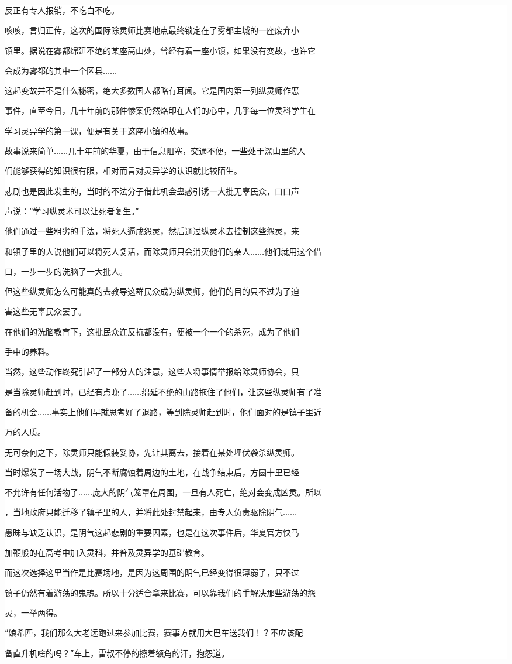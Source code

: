 反正有专人报销，不吃白不吃。

咳咳，言归正传，这次的国际除灵师比赛地点最终锁定在了雾都主城的一座废弃小

镇里。据说在雾都绵延不绝的某座高山处，曾经有着一座小镇，如果没有变故，也许它

会成为雾都的其中一个区县……

这起变故并不是什么秘密，绝大多数国人都略有耳闻。它是国内第一列纵灵师作恶

事件，直至今日，几十年前的那件惨案仍然烙印在人们的心中，几乎每一位灵科学生在

学习灵异学的第一课，便是有关于这座小镇的故事。

故事说来简单……几十年前的华夏，由于信息阻塞，交通不便，一些处于深山里的人

们能够获得的知识很有限，相对而言对灵异学的认识就比较陌生。

悲剧也是因此发生的，当时的不法分子借此机会蛊惑引诱一大批无辜民众，口口声

声说：“学习纵灵术可以让死者复生。”

他们通过一些粗劣的手法，将死人逼成怨灵，然后通过纵灵术去控制这些怨灵，来

和镇子里的人说他们可以将死人复活，而除灵师只会消灭他们的亲人……他们就用这个借

口，一步一步的洗脑了一大批人。

但这些纵灵师怎么可能真的去教导这群民众成为纵灵师，他们的目的只不过为了迫

害这些无辜民众罢了。

在他们的洗脑教育下，这批民众连反抗都没有，便被一个一个的杀死，成为了他们

手中的养料。

当然，这些动作终究引起了一部分人的注意，这些人将事情举报给除灵师协会，只

是当除灵师赶到时，已经有点晚了……绵延不绝的山路拖住了他们，让这些纵灵师有了准

备的机会……事实上他们早就思考好了退路，等到除灵师赶到时，他们面对的是镇子里近

万的人质。

无可奈何之下，除灵师只能假装妥协，先让其离去，接着在某处埋伏袭杀纵灵师。

当时爆发了一场大战，阴气不断腐蚀着周边的土地，在战争结束后，方圆十里已经

不允许有任何活物了……庞大的阴气笼罩在周围，一旦有人死亡，绝对会变成凶灵。所以

，当地政府只能迁移了镇子里的人，并将此处封禁起来，由专人负责驱除阴气……

愚昧与缺乏认识，是阴气这起悲剧的重要因素，也是在这次事件后，华夏官方快马

加鞭般的在高考中加入灵科，并普及灵异学的基础教育。

而这次选择这里当作是比赛场地，是因为这周围的阴气已经变得很薄弱了，只不过

镇子仍然有着游荡的鬼魂。所以十分适合拿来比赛，可以靠我们的手解决那些游荡的怨

灵，一举两得。

“娘希匹，我们那么大老远跑过来参加比赛，赛事方就用大巴车送我们！？不应该配

备直升机啥的吗？”车上，雷叔不停的擦着额角的汗，抱怨道。
